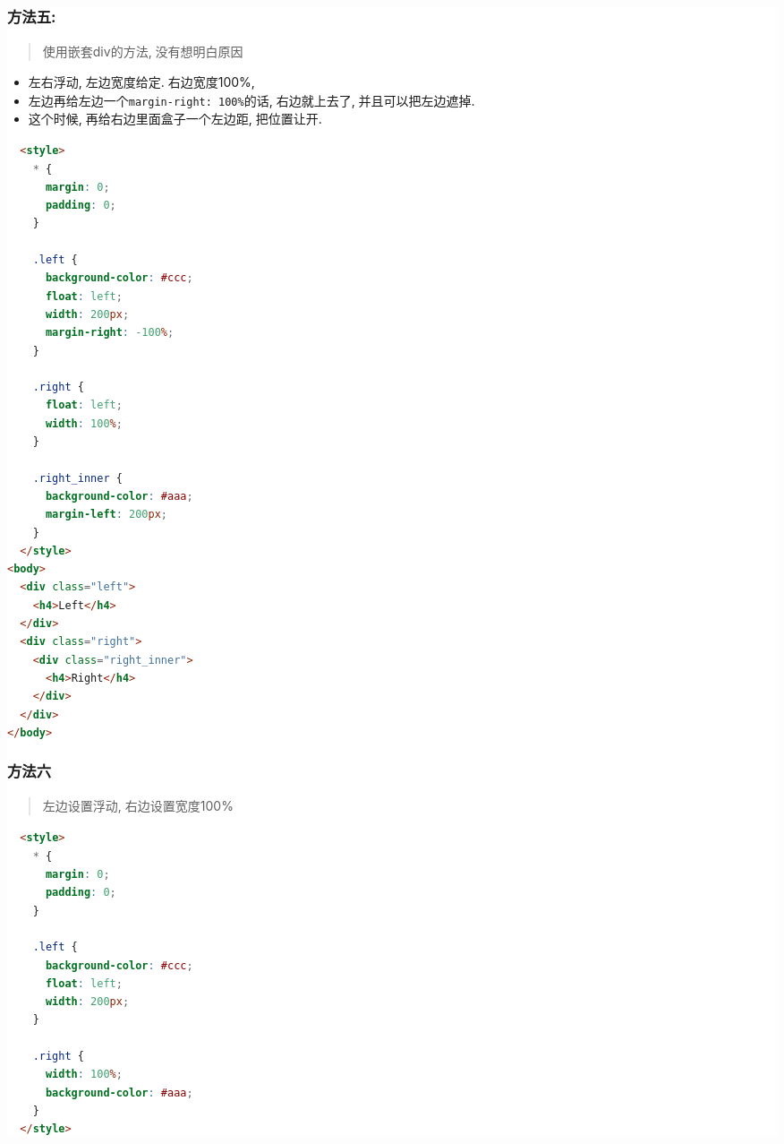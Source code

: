 ```html
```

### 方法五:
> 使用嵌套div的方法, 没有想明白原因
* 左右浮动, 左边宽度给定. 右边宽度100%, 
* 左边再给左边一个`margin-right: 100%`的话, 右边就上去了, 并且可以把左边遮掉.
* 这个时候, 再给右边里面盒子一个左边距, 把位置让开.
```html
  <style>
    * {
      margin: 0;
      padding: 0;
    }

    .left {
      background-color: #ccc;
      float: left;
      width: 200px;
      margin-right: -100%;
    }

    .right {
      float: left;
      width: 100%;
    }

    .right_inner {
      background-color: #aaa;
      margin-left: 200px;
    }
  </style>
<body>
  <div class="left">
    <h4>Left</h4>
  </div>
  <div class="right">
    <div class="right_inner">
      <h4>Right</h4>
    </div>
  </div>
</body>
```

### 方法六
> 左边设置浮动, 右边设置宽度100%
```html
  <style>
    * {
      margin: 0;
      padding: 0;
    }

    .left {
      background-color: #ccc;
      float: left;
      width: 200px;
    }

    .right {
      width: 100%;
      background-color: #aaa;
    }
  </style>
```